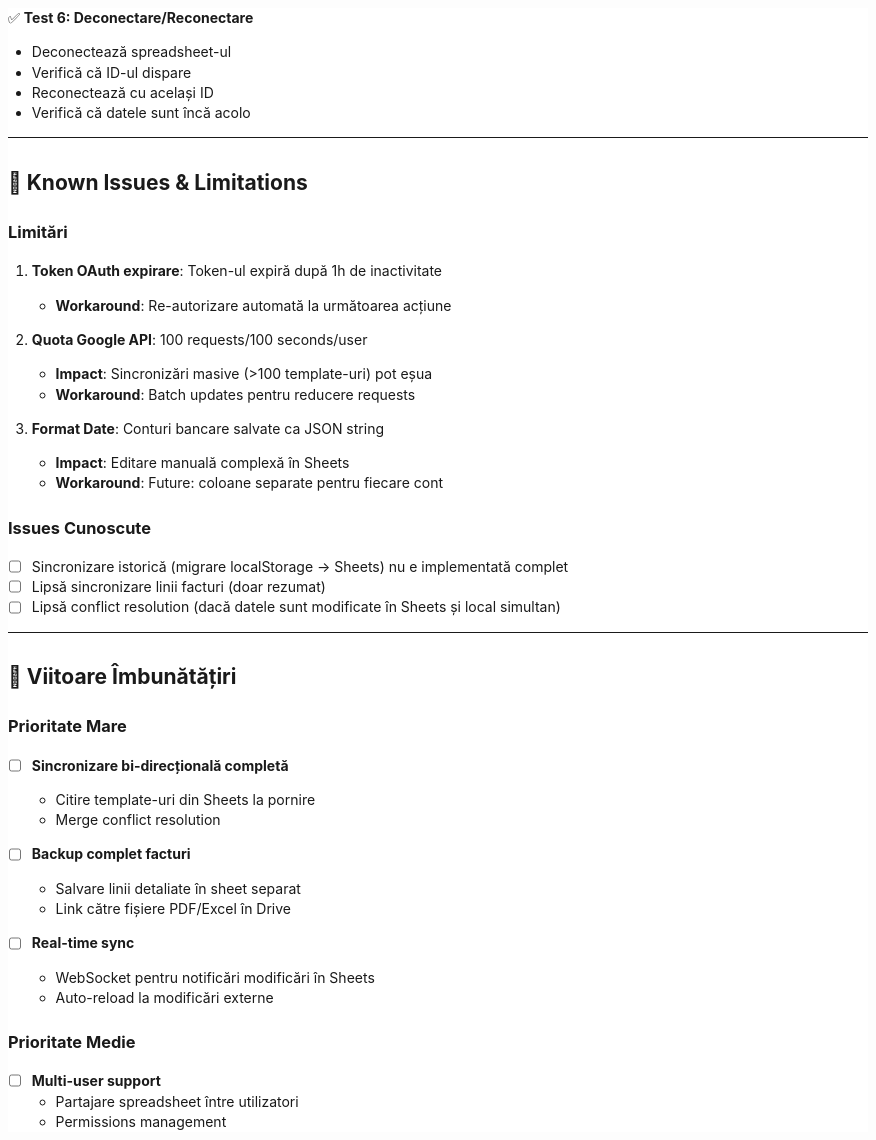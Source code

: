 ✅ **Test 6: Deconectare/Reconectare**
- Deconectează spreadsheet-ul
- Verifică că ID-ul dispare
- Reconectează cu același ID
- Verifică că datele sunt încă acolo

---

## 🐛 Known Issues & Limitations

### Limitări

1. **Token OAuth expirare**: Token-ul expiră după 1h de inactivitate
   - **Workaround**: Re-autorizare automată la următoarea acțiune

2. **Quota Google API**: 100 requests/100 seconds/user
   - **Impact**: Sincronizări masive (>100 template-uri) pot eșua
   - **Workaround**: Batch updates pentru reducere requests

3. **Format Date**: Conturi bancare salvate ca JSON string
   - **Impact**: Editare manuală complexă în Sheets
   - **Workaround**: Future: coloane separate pentru fiecare cont

### Issues Cunoscute

- [ ] Sincronizare istorică (migrare localStorage → Sheets) nu e implementată complet
- [ ] Lipsă sincronizare linii facturi (doar rezumat)
- [ ] Lipsă conflict resolution (dacă datele sunt modificate în Sheets și local simultan)

---

## 🔮 Viitoare Îmbunătățiri

### Prioritate Mare

- [ ] **Sincronizare bi-direcțională completă**
  - Citire template-uri din Sheets la pornire
  - Merge conflict resolution

- [ ] **Backup complet facturi**
  - Salvare linii detaliate în sheet separat
  - Link către fișiere PDF/Excel în Drive

- [ ] **Real-time sync**
  - WebSocket pentru notificări modificări în Sheets
  - Auto-reload la modificări externe

### Prioritate Medie

- [ ] **Multi-user support**
  - Partajare spreadsheet între utilizatori
  - Permissions management
